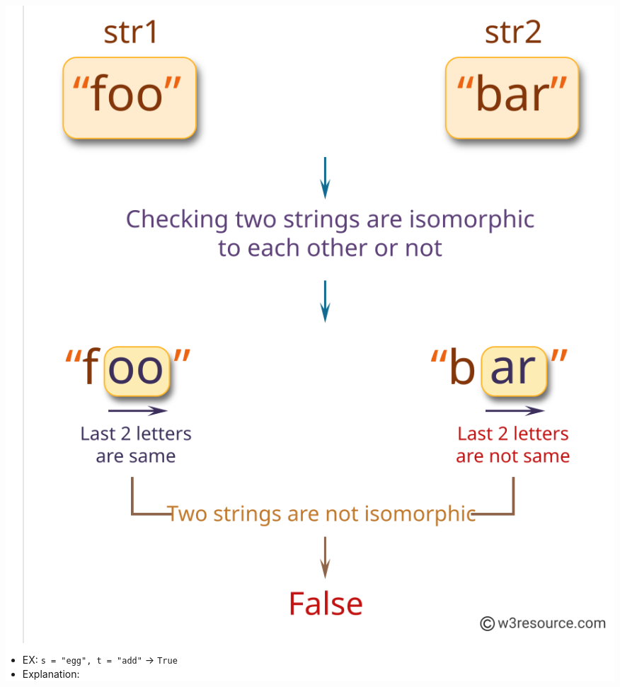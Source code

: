 > ![isomorphic-strings](./img/isomorphic-strings-1.svg)

- EX: `s = "egg", t = "add"` -> `True`
- Explanation:
